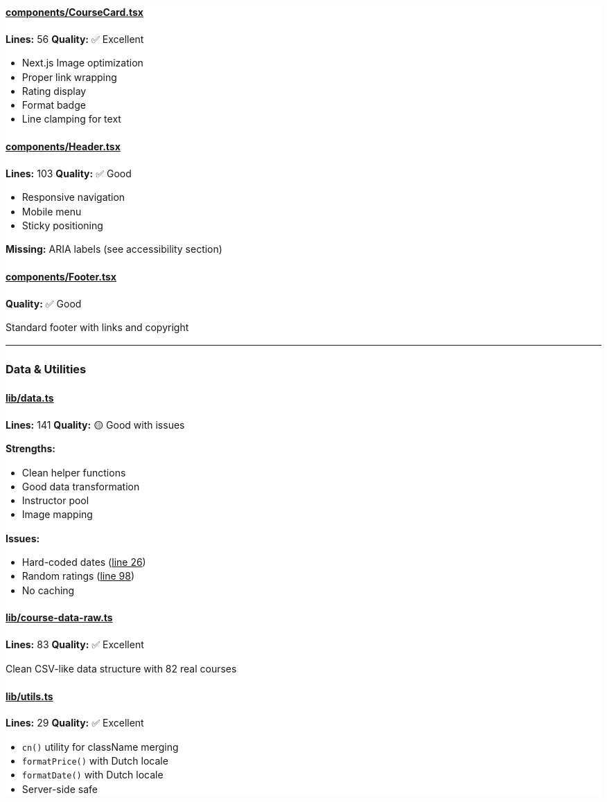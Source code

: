 #### [components/CourseCard.tsx](components/CourseCard.tsx)
**Lines:** 56
**Quality:** ✅ Excellent

- Next.js Image optimization
- Proper link wrapping
- Rating display
- Format badge
- Line clamping for text

#### [components/Header.tsx](components/Header.tsx)
**Lines:** 103
**Quality:** ✅ Good

- Responsive navigation
- Mobile menu
- Sticky positioning

**Missing:** ARIA labels (see accessibility section)

#### [components/Footer.tsx](components/Footer.tsx)
**Quality:** ✅ Good

Standard footer with links and copyright

---

### Data & Utilities

#### [lib/data.ts](lib/data.ts)
**Lines:** 141
**Quality:** 🟡 Good with issues

**Strengths:**
- Clean helper functions
- Good data transformation
- Instructor pool
- Image mapping

**Issues:**
- Hard-coded dates ([line 26](lib/data.ts#L26))
- Random ratings ([line 98](lib/data.ts#L98))
- No caching

#### [lib/course-data-raw.ts](lib/course-data-raw.ts)
**Lines:** 83
**Quality:** ✅ Excellent

Clean CSV-like data structure with 82 real courses

#### [lib/utils.ts](lib/utils.ts)
**Lines:** 29
**Quality:** ✅ Excellent

- `cn()` utility for className merging
- `formatPrice()` with Dutch locale
- `formatDate()` with Dutch locale
- Server-side safe
